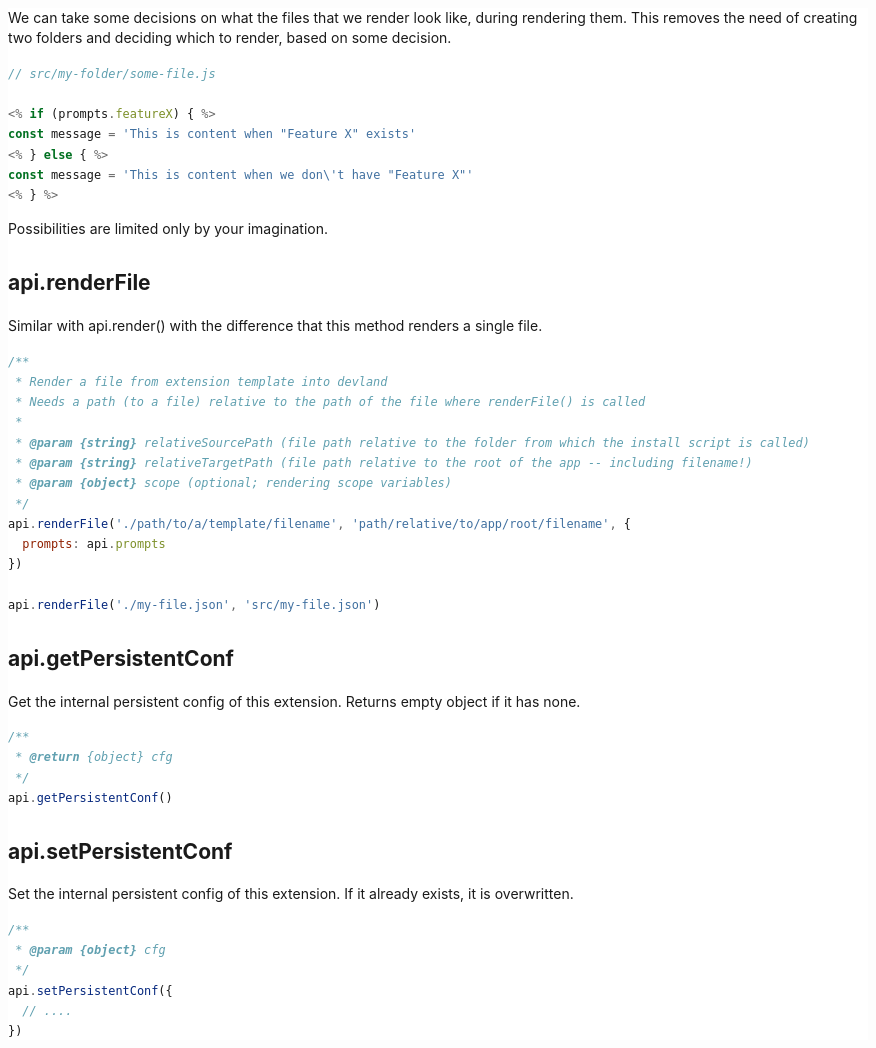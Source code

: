 We can take some decisions on what the files that we render look like, during rendering them. This removes the need of creating two folders and deciding which to render, based on some decision.

```js
// src/my-folder/some-file.js

<% if (prompts.featureX) { %>
const message = 'This is content when "Feature X" exists'
<% } else { %>
const message = 'This is content when we don\'t have "Feature X"'
<% } %>
```

Possibilities are limited only by your imagination.

## api.renderFile <q-badge align="top" label="@efuzy/app v2+" />

Similar with api.render() with the difference that this method renders a single file.

```js
/**
 * Render a file from extension template into devland
 * Needs a path (to a file) relative to the path of the file where renderFile() is called
 *
 * @param {string} relativeSourcePath (file path relative to the folder from which the install script is called)
 * @param {string} relativeTargetPath (file path relative to the root of the app -- including filename!)
 * @param {object} scope (optional; rendering scope variables)
 */
api.renderFile('./path/to/a/template/filename', 'path/relative/to/app/root/filename', {
  prompts: api.prompts
})

api.renderFile('./my-file.json', 'src/my-file.json')
```

## api.getPersistentConf

Get the internal persistent config of this extension. Returns empty object if it has none.

```js
/**
 * @return {object} cfg
 */
api.getPersistentConf()
```

## api.setPersistentConf

Set the internal persistent config of this extension. If it already exists, it is overwritten.

```js
/**
 * @param {object} cfg
 */
api.setPersistentConf({
  // ....
})
```
